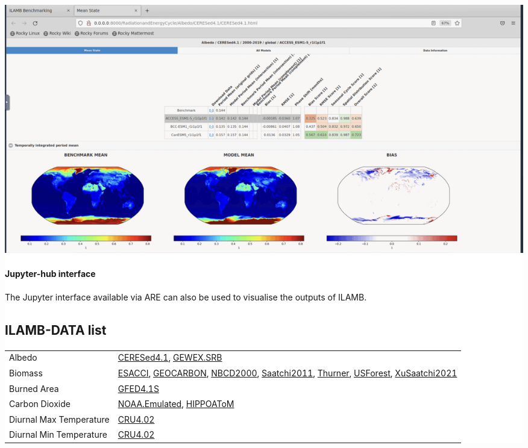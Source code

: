 ![](./image/ilamb_loop.gif)

#### Jupyter-hub interface

The Jupyter interface available via ARE can also be used to visualise the outputs of ILAMB.

## ILAMB-DATA list

<table>
  <tbody><tr>
    <td>Albedo</td>
    <td><a href="https://www.ilamb.org/ILAMB-Data/DATA/albedo/CERESed4.1/albedo.nc">CERESed4.1</a>, <a href="https://www.ilamb.org/ILAMB-Data/DATA/albedo/GEWEX.SRB/albedo_0.5x0.5.nc">GEWEX.SRB</a></td>
  </tr>
  <tr>
    <td>Biomass</td>
    <td><a href="https://www.ilamb.org/ILAMB-Data/DATA/biomass/ESACCI/biomass.nc">ESACCI</a>, <a href="https://www.ilamb.org/ILAMB-Data/DATA/biomass/GEOCARBON/biomass.nc">GEOCARBON</a>, <a href="https://www.ilamb.org/ILAMB-Data/DATA/biomass/NBCD2000/biomass_0.5x0.5.nc">NBCD2000</a>, <a href="https://www.ilamb.org/ILAMB-Data/DATA/biomass/Saatchi2011/biomass_0.5x0.5.nc">Saatchi2011</a>, <a href="https://www.ilamb.org/ILAMB-Data/DATA/biomass/Thurner/biomass_0.5x0.5.nc">Thurner</a>, <a href="https://www.ilamb.org/ILAMB-Data/DATA/biomass/USForest/biomass_0.5x0.5.nc">USForest</a>, <a href="https://www.ilamb.org/ILAMB-Data/DATA/biomass/XuSaatchi2021/XuSaatchi.nc">XuSaatchi2021</a></td>
  </tr>
  <tr>
    <td>Burned Area</td>
    <td><a href="https://www.ilamb.org/ILAMB-Data/DATA/burntArea/GFED4.1S/burntArea.nc">GFED4.1S</a></td>
  </tr>
  <tr>
    <td>Carbon Dioxide</td>
    <td><a href="https://www.ilamb.org/ILAMB-Data/DATA/co2/NOAA.GMD/co2.nc">NOAA.Emulated</a>, <a href="https://www.ilamb.org/ILAMB-Data/DATA/co2/HIPPO_AToM/HIPPO_AToM.nc">HIPPOAToM</a></td>
  </tr>
  <tr>
    <td>Diurnal Max Temperature</td>
    <td><a href="https://www.ilamb.org/ILAMB-Data/DATA/tasmax/CRU4.02/tasmax.nc">CRU4.02</a></td>
  </tr>
  <tr>
    <td>Diurnal Min Temperature</td>
    <td><a href="https://www.ilamb.org/ILAMB-Data/DATA/tasmin/CRU4.02/tasmin.nc">CRU4.02</a></td>
  </tr>
  <tr>